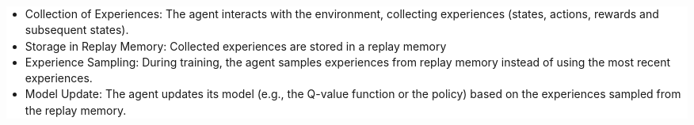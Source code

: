 - Collection of Experiences: The agent interacts with the environment, collecting experiences (states, actions, rewards and subsequent states).
- Storage in Replay Memory: Collected experiences are stored in a replay memory
- Experience Sampling: During training, the agent samples experiences from replay memory instead of using the most recent experiences.
- Model Update: The agent updates its model (e.g., the Q-value function or the policy) based on the experiences sampled from the replay memory.
